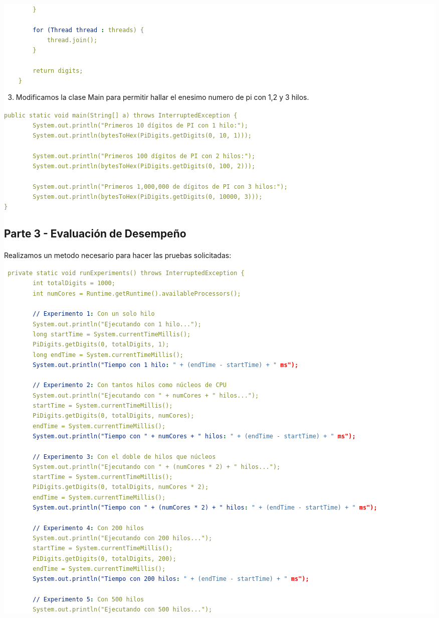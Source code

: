 ```yaml
        }

        for (Thread thread : threads) {
            thread.join();
        }

        return digits;
    }
```

3. Modificamos la clase Main para permitir hallar el enesimo numero de pi con 1,2 y 3 hilos. 

```yaml
public static void main(String[] a) throws InterruptedException {
        System.out.println("Primeros 10 dígitos de PI con 1 hilo:");
        System.out.println(bytesToHex(PiDigits.getDigits(0, 10, 1)));

        System.out.println("Primeros 100 dígitos de PI con 2 hilos:");
        System.out.println(bytesToHex(PiDigits.getDigits(0, 100, 2)));

        System.out.println("Primeros 1,000,000 de dígitos de PI con 3 hilos:");
        System.out.println(bytesToHex(PiDigits.getDigits(0, 10000, 3)));
}
```

## Parte 3 - Evaluación de Desempeño

Realizamos un metodo necesario para hacer las pruebas solicitadas: 

```yaml
 private static void runExperiments() throws InterruptedException {
        int totalDigits = 1000; 
        int numCores = Runtime.getRuntime().availableProcessors();

        // Experimento 1: Con un solo hilo
        System.out.println("Ejecutando con 1 hilo...");
        long startTime = System.currentTimeMillis();
        PiDigits.getDigits(0, totalDigits, 1); 
        long endTime = System.currentTimeMillis();
        System.out.println("Tiempo con 1 hilo: " + (endTime - startTime) + " ms");

        // Experimento 2: Con tantos hilos como núcleos de CPU
        System.out.println("Ejecutando con " + numCores + " hilos...");
        startTime = System.currentTimeMillis();
        PiDigits.getDigits(0, totalDigits, numCores); 
        endTime = System.currentTimeMillis();
        System.out.println("Tiempo con " + numCores + " hilos: " + (endTime - startTime) + " ms");

        // Experimento 3: Con el doble de hilos que núcleos
        System.out.println("Ejecutando con " + (numCores * 2) + " hilos...");
        startTime = System.currentTimeMillis();
        PiDigits.getDigits(0, totalDigits, numCores * 2); 
        endTime = System.currentTimeMillis();
        System.out.println("Tiempo con " + (numCores * 2) + " hilos: " + (endTime - startTime) + " ms");

        // Experimento 4: Con 200 hilos
        System.out.println("Ejecutando con 200 hilos...");
        startTime = System.currentTimeMillis();
        PiDigits.getDigits(0, totalDigits, 200); 
        endTime = System.currentTimeMillis();
        System.out.println("Tiempo con 200 hilos: " + (endTime - startTime) + " ms");

        // Experimento 5: Con 500 hilos
        System.out.println("Ejecutando con 500 hilos...");
```